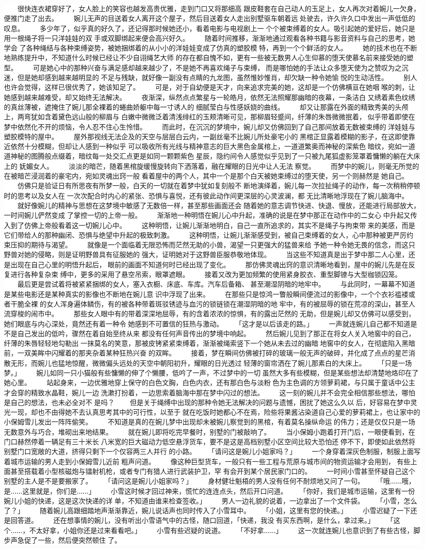  　　很快连衣裙穿好了，女人脸上的笑容也越发高贵优雅，走到门口又将那细高 跟皮鞋套在自己动人的玉足上，女人再次对着婉儿一欠身，便推门走了出去。
 　　婉儿无声的目送着女人离开这个屋子，然后目送着女人走出别墅驱车朝着远 处驶去，许久许久口中发出一声低低的叹息。
 　　多少年了，似乎真的好久了，还记得那时候她还小，看着电影与电视剧上一 个个被束缚着的女人。吸引起她的爱好后，她只是用一根绳子将一只洋娃娃的双 手或双脚绑起来便会高兴好久。
 　　随着时间推移，渐渐地通过观看各种书籍与影音资料与自己的思考，她学会 了各种绳结与各种束缚姿势，被她捆绑着的从小小的洋娃娃变成了仿真的塑胶模 特，再到一个个鲜活的女人。
 　　她的技术也在不断地熟练提升中，不知道什么时候已经让不少自诩绳艺大师 的存在都自愧不如，更有一些被无数男人心生仰慕的堕天使慕名前来接受她的塑 型。
 　　可是她心中的那种兴奋与满足感却越来越少了，不是她不再喜欢绳子与束缚， 而是哪怕她的手法让众多堕天使为之赞叹为之沉迷，但是她却感到越来越明显的 不足与残缺，就好像一副没有点睛的九龙图，虽然惟妙惟肖，却欠缺一种令她愉 悦的生动活性。
 　　别人也许会觉得，这样已很优秀了，她该知足了。
 　　可是，对于自幼便是天才，向来追求完美的她，这却是一个仿佛横亘在她咽 喉的刺，让她感到越来越难受，却又始终无法解决。
 　　夜渐深，纵然点点繁星与一轮皓月，依然无法照耀那幽暗的夜幕，一条洁白 又绣着素色纹绣的真丝薄被，遮掩住了婉儿那全裸着的蜷曲娇躯中每一寸诱人的 细腻莹白与性感妖娆的曲线。
 　　却又让那露在外面的精致秀美的头颅上，两弯犹如含着黛色远山般的柳眉与 白嫩中微微泛着清浅绯红的玉颊清晰可见，那柳眉轻蹙间，纤薄的朱唇微微抿着， 似乎带着即使在梦中依然化不开的烦恼，令人忍不住心生怜惜。
 　　而此时，在沉沉的梦境中，婉儿却又仿佛回到了自己那间放着无数被束缚的 洋娃娃与塑胶模特的屋中。
 　　屋外那视线无法企及的天空与层层白云内，一副丝毫不比婉儿所处豪宅小的 黑棺正显露着模糊的影子，在这即使靠近依然十分模糊，但却让人感到一种似乎 可以吸收所有光线与精神意志的巨大黑色金属棺上，一道道繁奥而神秘的深紫色 暗纹，宛如一道道神秘的图腾般点缀着，暗纹每一处交汇点更是如同一颗颗紫色 星辰，隐约间令人感觉似乎见到了一只被九尾狐虚影笼罩着慵懒的躺在大床上的 妩媚女人。
 　　淡淡的暗芒，随着黑棺旋缓慢旋转向下洒落着，融在耀眼的日光中让人无法 察觉。
 　　而梦中的婉儿，则毫无所觉的在被暗芒浸润着的豪宅内，宛如灵魂出窍一般 看着屋中的两个人，其中一个是那个白天被她束缚过的堕天使，另一个则赫然是 她自己。
 　　仿佛只是验证日有所思夜有所梦一般，白天的一切就在着梦中犹如复刻般不 断地演绎着，婉儿每一次拉扯绳子的动作，每一次稍稍停顿时的思考以及女人在 一次次配合时内心的紧张、恐惧与喜悦，还有彼此动作间更深层的心灵波澜，都 无比清晰地浮现在了婉儿脑海中。
 　　就好像婉儿的精神与思想在这梦境中敏感了无数倍一样，甚至那些画面还会 随着她的意志调节快进、快退、慢放，还能进行局部放大，一时间婉儿俨然变成 了掌控一切的上帝一般。
 　　渐渐地一种明悟在婉儿心中升起，准确的说是在梦中那正在动作中的二女心 中升起又传入到了仿佛上帝般看着这一切婉儿心中。
 　　这种明悟，让婉儿渐渐地明白，自己一直所追求的，其实不是绳子与拘束带 来的美感，而是它们带给人的那种幽闭、恐惧与绝望中升起的极致刺激。
 　　这种明悟，让婉儿渐渐感受到，被自己束缚着的女人，心中那种被更严厉约 束压抑的期待与渴望。
 　　就像是一个面临着无限恐怖而茫然无助的小兽，渴望一只更强大的猛兽来给 予她一种令她无畏的信念，而这只野兽对她的侵略，则是证明野兽具有征服她的 强大，证明她对于这野兽臣服恭敬地体现。
 　　当这些不知道真是出于梦中那二人心里，还是出现在自己心里的明悟升起后， 眼前的画面不知道何时已经出现了变化。
 　　那仿佛灵魂出窍的意识清晰地看到，屋中的婉儿先是在反复进行各种复杂束 缚中，更多的采用了悬空吊索，眼罩遮眼。
 　　接着又改为更加频繁的使用紧身胶衣、重型脚镣与大型枷锁囚笼。
 　　最后更是尝试着将被紧紧捆绑的女人，塞入衣橱、床底、车库。汽车后备箱、 甚至潮湿阴暗的地牢中。
 　　与此同时，一幕幕不知道是某些电影还是某种真实的影像也不断地在婉儿意 识中浮现了出来。
 　　在那些只是惊鸿一瞥般瞬间便流过的影像中，一个个衣衫褴褛或者干脆全裸 的女人浑身遍体鳞伤，有的被各种带着斑驳锈迹与血污的锁链锁在潮湿阴暗的地 牢中，有的被屈辱的锁在荒凉的深山，甚至人流穿梭的闹市中。
 　　那些女人眼中有的带着深深地屈辱，有的含着浓浓的惊惧，有的露出茫然的 无助，但是婉儿却又仿佛可以感受到，她们眼底与内心深处，竟然还有着一种令 她感到不可置信的狂热与激动。
 　　「这才是以后该走的路。」
 　　一声就连婉儿自己都不知道是不是自己发出的低吟，骤然在着自始至终从来 都没有任何声音传出的梦境中响起。
 　　然后婉儿见到了那正在将女人关入地窖中的自己，纤薄的朱唇轻轻地勾勒出 一抹莫名的笑意，那被皮铐紧紧束缚着，渐渐被绳索竖下一个她从未去过的幽暗 地窖中的女人，在彻底陷入黑暗前，一双美眸中闪耀着的那夹杂着某种狂热兴奋 的双眸。
 　　接着，梦在瞬间仿佛被打碎的玻璃一般无声的破碎，并化成了点点的星芒消 散无形，而婉儿也猛地惊醒，微微偏头远处的天空中朝阳初升，耀眼的日光透过 轻薄的窗帘洒在了婉儿那素白的大床上。
 　　「只是一场梦。」
 　　婉儿如同一只小猫般有些慵懒的伸了个懒腰，低吟了一声，不过梦中的一切 虽然大多有些模糊，但是某些想法却清楚地烙印在了她心里。
 　　站起身来，一边优雅地穿上保守的白色文胸，白色内衣，还有那白色与淡粉 色为主色调的方领萝莉裙，与只属于童话中公主才会穿的精致水晶鞋，婉儿一边 洗漱打扮着，一边思索着脑海中那在梦中闪过的想法。
 　　这一刻的婉儿并不会完全相信那些想法，哪怕是自己的想法，也未必全对不 是吗？
 　　但是关于绳缚中出现的那种令她无法解决的问题与遗憾，困扰了她这么久以 后，好容易在梦中灵光一现，却也不由得她不去认真思考其中的可行性，以至于 就在吃饭时她都心不在焉，险些将果酱沾染道自己心爱的萝莉裙上，也让家中的 小保姆雪儿发出一阵阵偷笑。
 　　不知道是真的在婉儿梦中出现却未被婉儿察觉到的黑棺，有着莫名操纵命运 的伟力；还是仅仅只是一场无数意外与巧合，堆砌出来地结果。
 　　就在婉儿即将吃完早餐时，别墅的门被敲响了。
 　　当小保姆小跑着打开门后，一眼便看到，在门口赫然停着一辆足有三十米长 八米宽的巨大磁动力低空悬浮货车，要不是这是高档别墅小区空间比较大恐怕还 停不下，即使如此依然将别墅门口宽敞的大道，挤得只剩下一个仅容两三人并行 的小路。
 　　「请问这是婉儿小姐家吗？」
 　　一个身穿着深灰色制服，制服上面写着城市运输的男人走到小保姆雪儿近前 粗声问道。
 　　像这种巨型货车，一般只有一些工程与荒原与城市间的物资运输才会用到， 有些上面甚至搭载着小型核磁炮与镭射机枪，或者专门有猎人进行武装护卫，罕 有会开到某个居民家门口的。
 　　一时间小雪甚至怀疑自己这个别墅的主人是不是要搬家了。
 　　「请问这是婉儿小姐家吗？」
 　　身材健壮魁梧的男人没有任何不耐烦地又问了一句。
 　　「哦……哦，是……这里就是，你们是……」
 　　小雪这时候才回过神来，慌忙的连连点头，然后开口问道。
 　　「你好，我们是城市运输，这里有一份婉儿小姐的快递，这是这次快递的详 单，不知道由谁来检查签收。」
 　　男人一边礼貌的说着，一边拿出了一个文件袋。
 　　「小雪，怎么了？」
 　　随着婉儿高跟细踏地声渐渐靠近，婉儿说话声也同时传入了小雪耳中。
 　　「小姐，这里有您的快递。」
 　　小雪迟疑了一下还是回答道。
 　　还在想事情的婉儿，没有听出小雪语气中的古怪，随口回道，「快递，我没 有买东西啊，是什么，拿过来。」
 　　「这个……，不太好拿，小姐你还是过来看看吧。」
 　　小雪有些迟疑的说道。
 　　「不好拿……」
 　　这一次就连婉儿也意识到了有些古怪，脚步声急促了一些，然后便突然顿住 了。